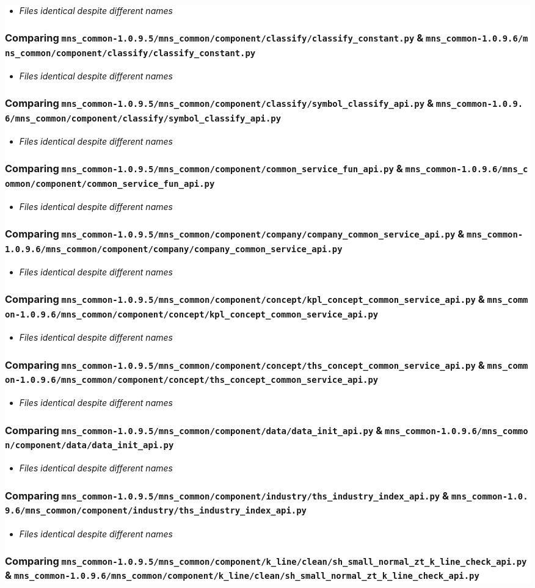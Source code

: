  * *Files identical despite different names*

### Comparing `mns_common-1.0.9.5/mns_common/component/classify/classify_constant.py` & `mns_common-1.0.9.6/mns_common/component/classify/classify_constant.py`

 * *Files identical despite different names*

### Comparing `mns_common-1.0.9.5/mns_common/component/classify/symbol_classify_api.py` & `mns_common-1.0.9.6/mns_common/component/classify/symbol_classify_api.py`

 * *Files identical despite different names*

### Comparing `mns_common-1.0.9.5/mns_common/component/common_service_fun_api.py` & `mns_common-1.0.9.6/mns_common/component/common_service_fun_api.py`

 * *Files identical despite different names*

### Comparing `mns_common-1.0.9.5/mns_common/component/company/company_common_service_api.py` & `mns_common-1.0.9.6/mns_common/component/company/company_common_service_api.py`

 * *Files identical despite different names*

### Comparing `mns_common-1.0.9.5/mns_common/component/concept/kpl_concept_common_service_api.py` & `mns_common-1.0.9.6/mns_common/component/concept/kpl_concept_common_service_api.py`

 * *Files identical despite different names*

### Comparing `mns_common-1.0.9.5/mns_common/component/concept/ths_concept_common_service_api.py` & `mns_common-1.0.9.6/mns_common/component/concept/ths_concept_common_service_api.py`

 * *Files identical despite different names*

### Comparing `mns_common-1.0.9.5/mns_common/component/data/data_init_api.py` & `mns_common-1.0.9.6/mns_common/component/data/data_init_api.py`

 * *Files identical despite different names*

### Comparing `mns_common-1.0.9.5/mns_common/component/industry/ths_industry_index_api.py` & `mns_common-1.0.9.6/mns_common/component/industry/ths_industry_index_api.py`

 * *Files identical despite different names*

### Comparing `mns_common-1.0.9.5/mns_common/component/k_line/clean/sh_small_normal_zt_k_line_check_api.py` & `mns_common-1.0.9.6/mns_common/component/k_line/clean/sh_small_normal_zt_k_line_check_api.py`
